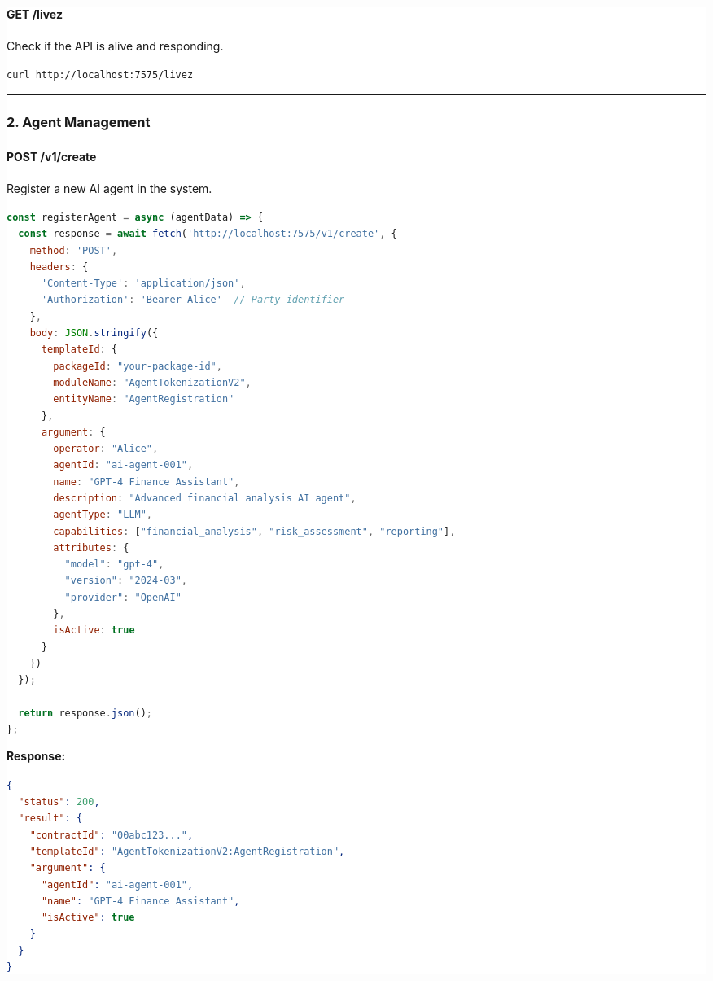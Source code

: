 #### **GET /livez**
Check if the API is alive and responding.

```bash
curl http://localhost:7575/livez
```

---

### **2. Agent Management**

#### **POST /v1/create**
Register a new AI agent in the system.

```javascript
const registerAgent = async (agentData) => {
  const response = await fetch('http://localhost:7575/v1/create', {
    method: 'POST',
    headers: {
      'Content-Type': 'application/json',
      'Authorization': 'Bearer Alice'  // Party identifier
    },
    body: JSON.stringify({
      templateId: {
        packageId: "your-package-id",
        moduleName: "AgentTokenizationV2",
        entityName: "AgentRegistration"
      },
      argument: {
        operator: "Alice",
        agentId: "ai-agent-001",
        name: "GPT-4 Finance Assistant",
        description: "Advanced financial analysis AI agent",
        agentType: "LLM",
        capabilities: ["financial_analysis", "risk_assessment", "reporting"],
        attributes: {
          "model": "gpt-4",
          "version": "2024-03",
          "provider": "OpenAI"
        },
        isActive: true
      }
    })
  });
  
  return response.json();
};
```

**Response:**
```json
{
  "status": 200,
  "result": {
    "contractId": "00abc123...",
    "templateId": "AgentTokenizationV2:AgentRegistration",
    "argument": {
      "agentId": "ai-agent-001",
      "name": "GPT-4 Finance Assistant",
      "isActive": true
    }
  }
}
```
